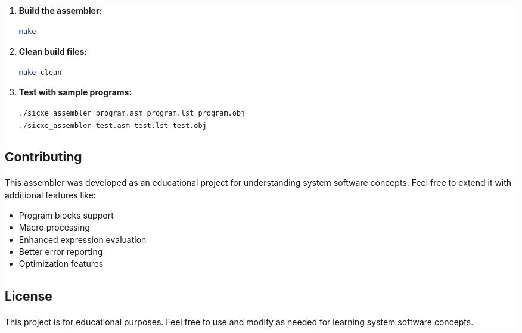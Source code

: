 1. **Build the assembler:**
   ```bash
   make
   ```

2. **Clean build files:**
   ```bash
   make clean
   ```

3. **Test with sample programs:**
   ```bash
   ./sicxe_assembler program.asm program.lst program.obj
   ./sicxe_assembler test.asm test.lst test.obj
   ```

## Contributing

This assembler was developed as an educational project for understanding system software concepts. Feel free to extend it with additional features like:
- Program blocks support
- Macro processing
- Enhanced expression evaluation
- Better error reporting
- Optimization features

## License

This project is for educational purposes. Feel free to use and modify as needed for learning system software concepts.
